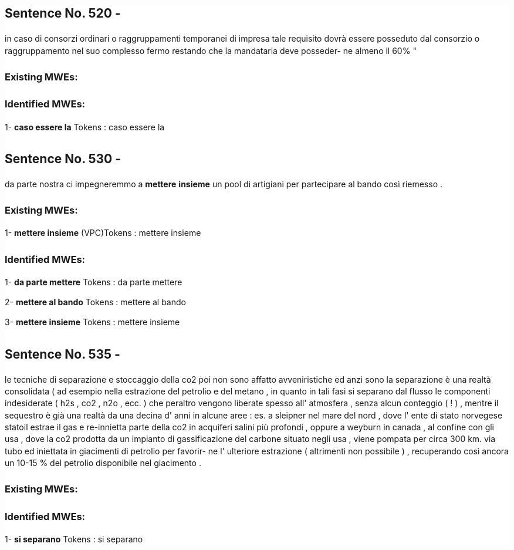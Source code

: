 ## Sentence No. 520 - 
in caso di consorzi ordinari o raggruppamenti temporanei di impresa tale requisito dovrà essere posseduto dal consorzio o raggruppamento nel suo complesso fermo restando che la mandataria deve posseder- ne almeno il 60% " 
### Existing MWEs: 
### Identified MWEs: 
1- **caso essere la** Tokens : 
caso
essere
la



## Sentence No. 530 - 
da parte nostra ci impegneremmo a **mettere** **insieme** un pool di artigiani per partecipare al bando così riemesso . 
### Existing MWEs: 
1- **mettere insieme** (VPC)Tokens : 
mettere
insieme


### Identified MWEs: 
1- **da parte mettere** Tokens : 
da
parte
mettere


2- **mettere al bando** Tokens : 
mettere
al
bando


3- **mettere insieme** Tokens : 
mettere
insieme



## Sentence No. 535 - 
le tecniche di separazione e stoccaggio della co2 poi non sono affatto avveniristiche ed anzi sono la separazione è una realtà consolidata ( ad esempio nella estrazione del petrolio e del metano , in quanto in tali fasi si separano dal flusso le componenti indesiderate ( h2s , co2 , n2o , ecc. ) che peraltro vengono liberate spesso all' atmosfera , senza alcun conteggio ( ! ) , mentre il sequestro è già una realtà da una decina d' anni in alcune aree : es. a sleipner nel mare del nord , dove l' ente di stato norvegese statoil estrae il gas e re-innietta parte della co2 in acquiferi salini più profondi , oppure a weyburn in canada , al confine con gli usa , dove la co2 prodotta da un impianto di gassificazione del carbone situato negli usa , viene pompata per circa 300 km. via tubo ed iniettata in giacimenti di petrolio per favorir- ne l' ulteriore estrazione ( altrimenti non possibile ) , recuperando così ancora un 10-15 % del petrolio disponibile nel giacimento . 
### Existing MWEs: 
### Identified MWEs: 
1- **si separano** Tokens : 
si
separano
